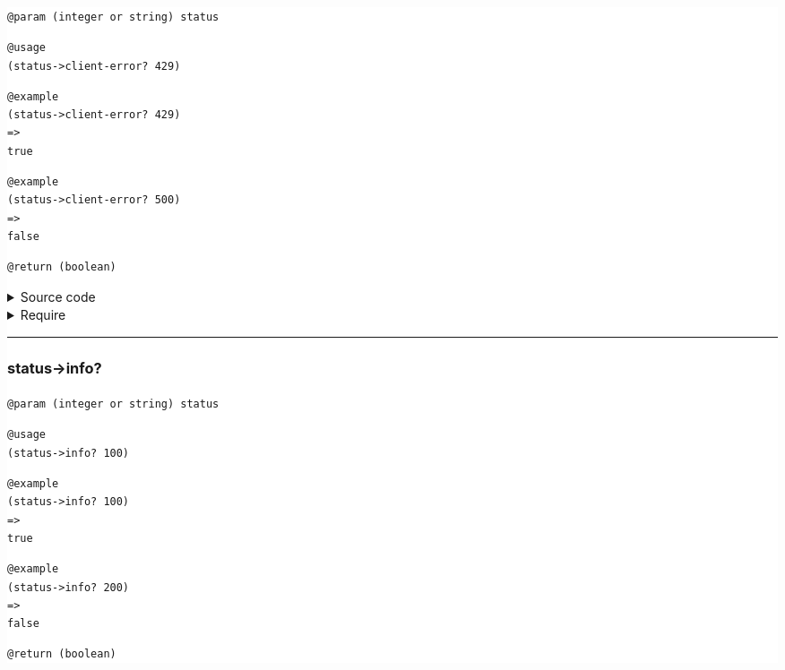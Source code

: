 ```
@param (integer or string) status
```

```
@usage
(status->client-error? 429)
```

```
@example
(status->client-error? 429)
=>
true
```

```
@example
(status->client-error? 500)
=>
false
```

```
@return (boolean)
```

<details><summary>Source code</summary></details>

<details><summary>Require</summary></details>

---

### status->info?

```
@param (integer or string) status
```

```
@usage
(status->info? 100)
```

```
@example
(status->info? 100)
=>
true
```

```
@example
(status->info? 200)
=>
false
```

```
@return (boolean)
```
